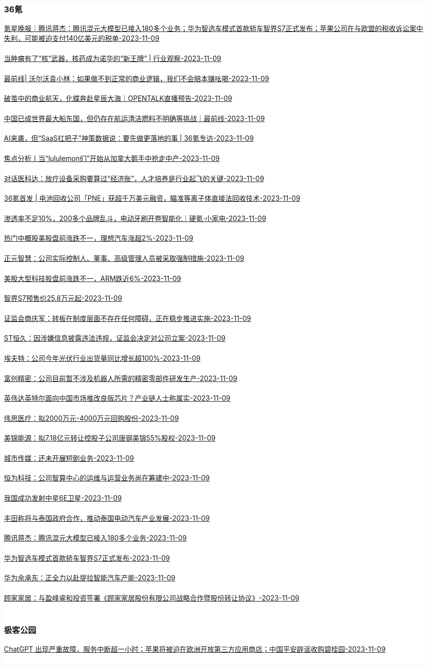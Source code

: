 



###  36氪

<a target=_blank rel=nofollow href="https://36kr.com/p/2511051767447557?f=rss" >氪星晚报｜腾讯蒋杰：腾讯混元大模型已接入180多个业务；华为智选车模式首款轿车智界S7正式发布；苹果公司在与欧盟的税收诉讼案中失利，可能被迫支付140亿美元的税单-2023-11-09</a><br/><br/><a target=_blank rel=nofollow href="https://36kr.com/p/2510643236552965?f=rss" >当肿瘤有了“核”武器，核药成为诺华的“新王牌” | 行业观察-2023-11-09</a><br/><br/><a target=_blank rel=nofollow href="https://36kr.com/p/2510747138457602?f=rss" >最前线| 沃尔沃袁小林：如果做不到正常的商业逻辑，我们不会赔本赚吆喝-2023-11-09</a><br/><br/><a target=_blank rel=nofollow href="https://36kr.com/p/2510467532439809?f=rss" >破茧中的商业航天，化蝶奔赴星辰大海｜OPENTALK直播预告-2023-11-09</a><br/><br/><a target=_blank rel=nofollow href="https://36kr.com/p/2509501960880389?f=rss" >中国已成世界最大船东国，但仍存在航运清洁燃料不明确等挑战｜最前线-2023-11-09</a><br/><br/><a target=_blank rel=nofollow href="https://36kr.com/p/2509664068501506?f=rss" >AI来袭，但“SaaS扛把子”神策数据说：要先做更落地的事 | 36氪专访-2023-11-09</a><br/><br/><a target=_blank rel=nofollow href="https://36kr.com/p/2509015927570696?f=rss" >焦点分析丨当“lululemon们”开始从加拿大鹅手中抢走中产-2023-11-09</a><br/><br/><a target=_blank rel=nofollow href="https://36kr.com/p/2510325905342464?f=rss" >对话医科达：放疗设备采购要算过“经济账”，人才培养是行业起飞的关键-2023-11-09</a><br/><br/><a target=_blank rel=nofollow href="https://36kr.com/p/2510368786513923?f=rss" >36氪首发 | 电池回收公司「PNE」获超千万美元融资，瞄准等离子体直接法回收技术-2023-11-09</a><br/><br/><a target=_blank rel=nofollow href="https://36kr.com/p/2507939704848641?f=rss" >渗透率不足10%，200多个品牌乱斗，电动牙刷开卷智能化｜硬氪·小家电-2023-11-09</a><br/><br/><a target=_blank rel=nofollow href="https://36kr.com/newsflashes/2511057256186120?f=rss" >热门中概股美股盘前涨跌不一，理想汽车涨超2%-2023-11-09</a><br/><br/><a target=_blank rel=nofollow href="https://36kr.com/newsflashes/2511052637782019?f=rss" >正元智慧：公司实际控制人、董事、高级管理人员被采取强制措施-2023-11-09</a><br/><br/><a target=_blank rel=nofollow href="https://36kr.com/newsflashes/2511051556110339?f=rss" >美股大型科技股盘前涨跌不一，ARM跌近6%-2023-11-09</a><br/><br/><a target=_blank rel=nofollow href="https://36kr.com/newsflashes/2511049264644104?f=rss" >智界S7预售价25.8万元起-2023-11-09</a><br/><br/><a target=_blank rel=nofollow href="https://36kr.com/newsflashes/2511045077745929?f=rss" >证监会商庆军：转板在制度层面不存在任何障碍，正在稳步推进实施-2023-11-09</a><br/><br/><a target=_blank rel=nofollow href="https://36kr.com/newsflashes/2511044368334856?f=rss" >ST恒久：因涉嫌信息披露违法违规，证监会决定对公司立案-2023-11-09</a><br/><br/><a target=_blank rel=nofollow href="https://36kr.com/newsflashes/2511027841728514?f=rss" >埃夫特：公司今年光伏行业出货量同比增长超100%-2023-11-09</a><br/><br/><a target=_blank rel=nofollow href="https://36kr.com/newsflashes/2511029057028360?f=rss" >富创精密：公司目前暂不涉及机器人所需的精密零部件研发生产-2023-11-09</a><br/><br/><a target=_blank rel=nofollow href="https://36kr.com/newsflashes/2511033804521479?f=rss" >英伟达英特尔面向中国市场推改良版芯片？产业链人士称属实-2023-11-09</a><br/><br/><a target=_blank rel=nofollow href="https://36kr.com/newsflashes/2511014862110982?f=rss" >伟思医疗：拟2000万元-4000万元回购股份-2023-11-09</a><br/><br/><a target=_blank rel=nofollow href="https://36kr.com/newsflashes/2511017088057349?f=rss" >美锦能源：拟7.18亿元转让控股子公司唐钢美锦55%股权-2023-11-09</a><br/><br/><a target=_blank rel=nofollow href="https://36kr.com/newsflashes/2511016441725188?f=rss" >城市传媒：还未开展短剧业务-2023-11-09</a><br/><br/><a target=_blank rel=nofollow href="https://36kr.com/newsflashes/2511021390545155?f=rss" >恒为科技：公司智算中心的运维与运营业务尚在筹建中-2023-11-09</a><br/><br/><a target=_blank rel=nofollow href="https://36kr.com/newsflashes/2511014367445253?f=rss" >我国成功发射中星6E卫星-2023-11-09</a><br/><br/><a target=_blank rel=nofollow href="https://36kr.com/newsflashes/2511011836788998?f=rss" >丰田称将与泰国政府合作，推动泰国电动汽车产业发展-2023-11-09</a><br/><br/><a target=_blank rel=nofollow href="https://36kr.com/newsflashes/2511004033073158?f=rss" >腾讯蒋杰：腾讯混元大模型已接入180多个业务-2023-11-09</a><br/><br/><a target=_blank rel=nofollow href="https://36kr.com/newsflashes/2511001323356418?f=rss" >华为智选车模式首款轿车智界S7正式发布-2023-11-09</a><br/><br/><a target=_blank rel=nofollow href="https://36kr.com/newsflashes/2510992719069185?f=rss" >华为余承东：正全力以赴提拉智能汽车产能-2023-11-09</a><br/><br/><a target=_blank rel=nofollow href="https://36kr.com/newsflashes/2510981448908805?f=rss" >顾家家居：与盈峰睿和投资签署《顾家家居股份有限公司战略合作暨股份转让协议》-2023-11-09</a><br/><br/>





###  极客公园

<a target=_blank rel=nofollow href="http://www.geekpark.net/news/327275" >ChatGPT 出现严重故障，服务中断超一小时；苹果将被迫在欧洲开放第三方应用商店；中国平安辟谣收购碧桂园-2023-11-09</a><br/><br/>
